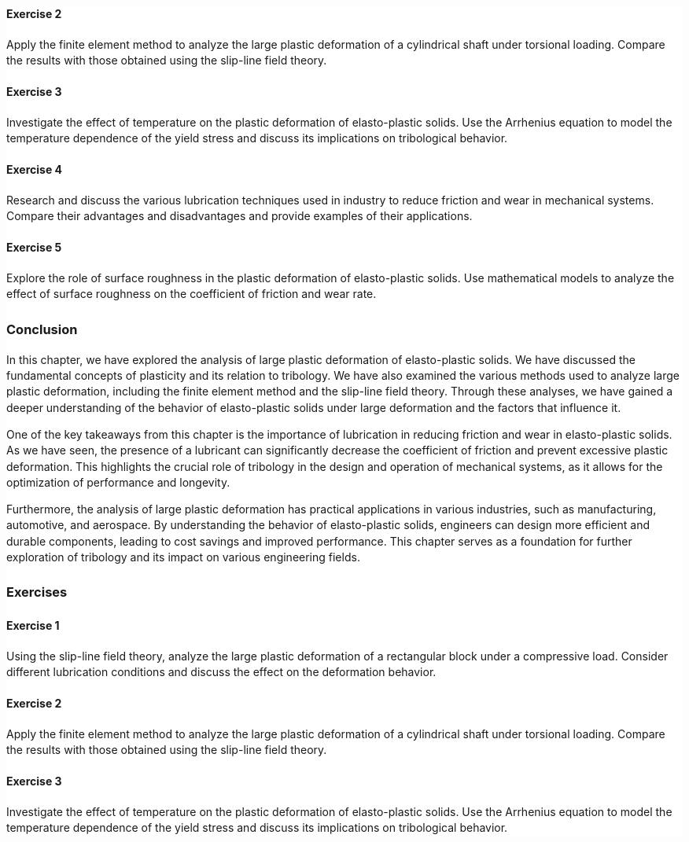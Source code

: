 #### Exercise 2
Apply the finite element method to analyze the large plastic deformation of a cylindrical shaft under torsional loading. Compare the results with those obtained using the slip-line field theory.

#### Exercise 3
Investigate the effect of temperature on the plastic deformation of elasto-plastic solids. Use the Arrhenius equation to model the temperature dependence of the yield stress and discuss its implications on tribological behavior.

#### Exercise 4
Research and discuss the various lubrication techniques used in industry to reduce friction and wear in mechanical systems. Compare their advantages and disadvantages and provide examples of their applications.

#### Exercise 5
Explore the role of surface roughness in the plastic deformation of elasto-plastic solids. Use mathematical models to analyze the effect of surface roughness on the coefficient of friction and wear rate.


### Conclusion
In this chapter, we have explored the analysis of large plastic deformation of elasto-plastic solids. We have discussed the fundamental concepts of plasticity and its relation to tribology. We have also examined the various methods used to analyze large plastic deformation, including the finite element method and the slip-line field theory. Through these analyses, we have gained a deeper understanding of the behavior of elasto-plastic solids under large deformation and the factors that influence it.

One of the key takeaways from this chapter is the importance of lubrication in reducing friction and wear in elasto-plastic solids. As we have seen, the presence of a lubricant can significantly decrease the coefficient of friction and prevent excessive plastic deformation. This highlights the crucial role of tribology in the design and operation of mechanical systems, as it allows for the optimization of performance and longevity.

Furthermore, the analysis of large plastic deformation has practical applications in various industries, such as manufacturing, automotive, and aerospace. By understanding the behavior of elasto-plastic solids, engineers can design more efficient and durable components, leading to cost savings and improved performance. This chapter serves as a foundation for further exploration of tribology and its impact on various engineering fields.

### Exercises
#### Exercise 1
Using the slip-line field theory, analyze the large plastic deformation of a rectangular block under a compressive load. Consider different lubrication conditions and discuss the effect on the deformation behavior.

#### Exercise 2
Apply the finite element method to analyze the large plastic deformation of a cylindrical shaft under torsional loading. Compare the results with those obtained using the slip-line field theory.

#### Exercise 3
Investigate the effect of temperature on the plastic deformation of elasto-plastic solids. Use the Arrhenius equation to model the temperature dependence of the yield stress and discuss its implications on tribological behavior.
